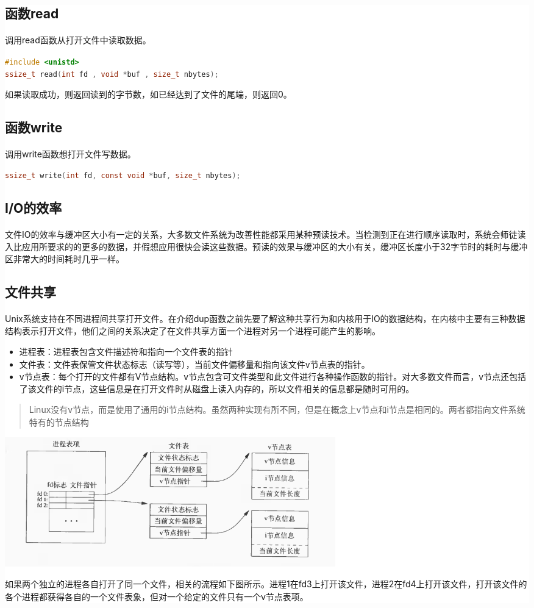 ## 函数read
调用read函数从打开文件中读取数据。

```c
#include <unistd>
ssize_t read(int fd , void *buf , size_t nbytes);
```
如果读取成功，则返回读到的字节数，如已经达到了文件的尾端，则返回0。

## 函数write
调用write函数想打开文件写数据。

```c
ssize_t write(int fd, const void *buf, size_t nbytes);
```

## I/O的效率
文件IO的效率与缓冲区大小有一定的关系，大多数文件系统为改善性能都采用某种预读技术。当检测到正在进行顺序读取时，系统会师徒读入比应用所要求的的更多的数据，并假想应用很快会读这些数据。预读的效果与缓冲区的大小有关，缓冲区长度小于32字节时的耗时与缓冲区非常大的时间耗时几乎一样。


## 文件共享
Unix系统支持在不同进程间共享打开文件。在介绍dup函数之前先要了解这种共享行为和内核用于IO的数据结构，在内核中主要有三种数据结构表示打开文件，他们之间的关系决定了在文件共享方面一个进程对另一个进程可能产生的影响。

+ 进程表：进程表包含文件描述符和指向一个文件表的指针
+ 文件表：文件表保管文件状态标志（读写等），当前文件偏移量和指向该文件v节点表的指针。
+ v节点表：每个打开的文件都有V节点结构。v节点包含可文件类型和此文件进行各种操作函数的指针。对大多数文件而言，v节点还包括了该文件的i节点，这些信息是在打开文件时从磁盘上读入内存的，所以文件相关的信息都是随时可用的。
  
> Linux没有v节点，而是使用了通用的i节点结构。虽然两种实现有所不同，但是在概念上v节点和i节点是相同的。两者都指向文件系统特有的节点结构

![内核用于IO的数据结构](figures/1_打开文件的内核数据结构.png)

如果两个独立的进程各自打开了同一个文件，相关的流程如下图所示。进程1在fd3上打开该文件，进程2在fd4上打开该文件，打开该文件的各个进程都获得各自的一个文件表象，但对一个给定的文件只有一个v节点表项。
